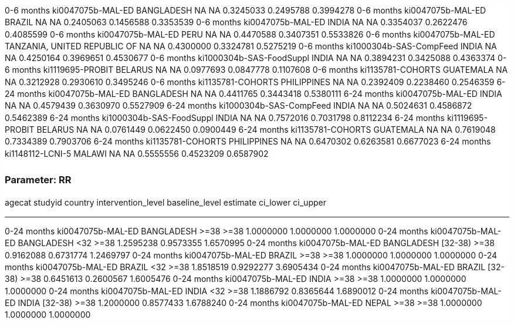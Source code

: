 0-6 months    ki0047075b-MAL-ED          BANGLADESH                     NA                   NA                0.3245033   0.2495788   0.3994278
0-6 months    ki0047075b-MAL-ED          BRAZIL                         NA                   NA                0.2405063   0.1456588   0.3353539
0-6 months    ki0047075b-MAL-ED          INDIA                          NA                   NA                0.3354037   0.2622476   0.4085599
0-6 months    ki0047075b-MAL-ED          PERU                           NA                   NA                0.4470588   0.3407351   0.5533826
0-6 months    ki0047075b-MAL-ED          TANZANIA, UNITED REPUBLIC OF   NA                   NA                0.4300000   0.3324781   0.5275219
0-6 months    ki1000304b-SAS-CompFeed    INDIA                          NA                   NA                0.4250164   0.3969651   0.4530677
0-6 months    ki1000304b-SAS-FoodSuppl   INDIA                          NA                   NA                0.3894231   0.3425088   0.4363374
0-6 months    ki1119695-PROBIT           BELARUS                        NA                   NA                0.0977693   0.0847778   0.1107608
0-6 months    ki1135781-COHORTS          GUATEMALA                      NA                   NA                0.3212928   0.2930610   0.3495246
0-6 months    ki1135781-COHORTS          PHILIPPINES                    NA                   NA                0.2392409   0.2238460   0.2546359
6-24 months   ki0047075b-MAL-ED          BANGLADESH                     NA                   NA                0.4411765   0.3443418   0.5380111
6-24 months   ki0047075b-MAL-ED          INDIA                          NA                   NA                0.4579439   0.3630970   0.5527909
6-24 months   ki1000304b-SAS-CompFeed    INDIA                          NA                   NA                0.5024631   0.4586872   0.5462389
6-24 months   ki1000304b-SAS-FoodSuppl   INDIA                          NA                   NA                0.7572016   0.7031798   0.8112234
6-24 months   ki1119695-PROBIT           BELARUS                        NA                   NA                0.0761449   0.0622450   0.0900449
6-24 months   ki1135781-COHORTS          GUATEMALA                      NA                   NA                0.7619048   0.7334389   0.7903706
6-24 months   ki1135781-COHORTS          PHILIPPINES                    NA                   NA                0.6470302   0.6263581   0.6677023
6-24 months   ki1148112-LCNI-5           MALAWI                         NA                   NA                0.5555556   0.4523209   0.6587902


### Parameter: RR


agecat        studyid                    country                        intervention_level   baseline_level     estimate    ci_lower    ci_upper
------------  -------------------------  -----------------------------  -------------------  ---------------  ----------  ----------  ----------
0-24 months   ki0047075b-MAL-ED          BANGLADESH                     >=38                 >=38              1.0000000   1.0000000   1.0000000
0-24 months   ki0047075b-MAL-ED          BANGLADESH                     <32                  >=38              1.2595238   0.9573355   1.6570995
0-24 months   ki0047075b-MAL-ED          BANGLADESH                     [32-38)              >=38              0.9162088   0.6731774   1.2469797
0-24 months   ki0047075b-MAL-ED          BRAZIL                         >=38                 >=38              1.0000000   1.0000000   1.0000000
0-24 months   ki0047075b-MAL-ED          BRAZIL                         <32                  >=38              1.8518519   0.9292277   3.6905434
0-24 months   ki0047075b-MAL-ED          BRAZIL                         [32-38)              >=38              0.6451613   0.2600567   1.6005476
0-24 months   ki0047075b-MAL-ED          INDIA                          >=38                 >=38              1.0000000   1.0000000   1.0000000
0-24 months   ki0047075b-MAL-ED          INDIA                          <32                  >=38              1.1886792   0.8365644   1.6890012
0-24 months   ki0047075b-MAL-ED          INDIA                          [32-38)              >=38              1.2000000   0.8577433   1.6788240
0-24 months   ki0047075b-MAL-ED          NEPAL                          >=38                 >=38              1.0000000   1.0000000   1.0000000